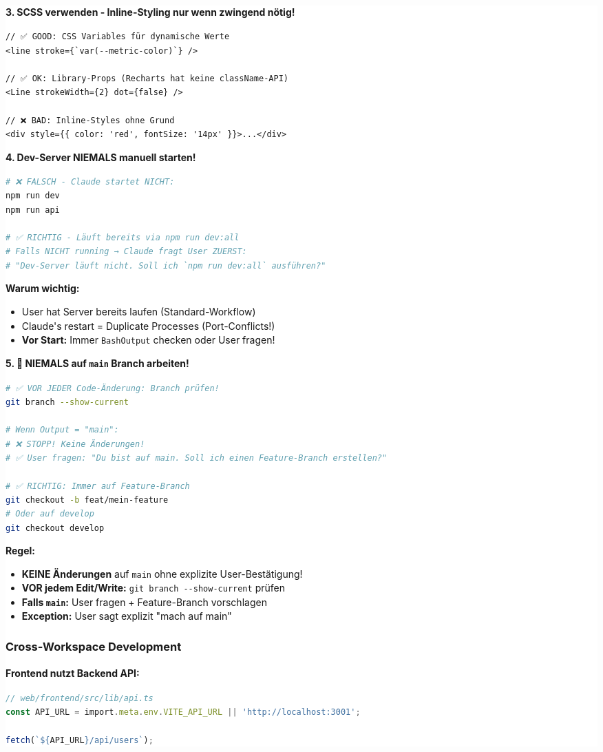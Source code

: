 **3. SCSS verwenden - Inline-Styling nur wenn zwingend nötig!**
```tsx
// ✅ GOOD: CSS Variables für dynamische Werte
<line stroke={`var(--metric-color)`} />

// ✅ OK: Library-Props (Recharts hat keine className-API)
<Line strokeWidth={2} dot={false} />

// ❌ BAD: Inline-Styles ohne Grund
<div style={{ color: 'red', fontSize: '14px' }}>...</div>
```

**4. Dev-Server NIEMALS manuell starten!**
```bash
# ❌ FALSCH - Claude startet NICHT:
npm run dev
npm run api

# ✅ RICHTIG - Läuft bereits via npm run dev:all
# Falls NICHT running → Claude fragt User ZUERST:
# "Dev-Server läuft nicht. Soll ich `npm run dev:all` ausführen?"
```

**Warum wichtig:**
- User hat Server bereits laufen (Standard-Workflow)
- Claude's restart = Duplicate Processes (Port-Conflicts!)
- **Vor Start:** Immer `BashOutput` checken oder User fragen!

**5. 🚨 NIEMALS auf `main` Branch arbeiten!**
```bash
# ✅ VOR JEDER Code-Änderung: Branch prüfen!
git branch --show-current

# Wenn Output = "main":
# ❌ STOPP! Keine Änderungen!
# ✅ User fragen: "Du bist auf main. Soll ich einen Feature-Branch erstellen?"

# ✅ RICHTIG: Immer auf Feature-Branch
git checkout -b feat/mein-feature
# Oder auf develop
git checkout develop
```

**Regel:**
- **KEINE Änderungen** auf `main` ohne explizite User-Bestätigung!
- **VOR jedem Edit/Write:** `git branch --show-current` prüfen
- **Falls `main`:** User fragen + Feature-Branch vorschlagen
- **Exception:** User sagt explizit "mach auf main"

### Cross-Workspace Development

**Frontend nutzt Backend API:**
```typescript
// web/frontend/src/lib/api.ts
const API_URL = import.meta.env.VITE_API_URL || 'http://localhost:3001';

fetch(`${API_URL}/api/users`);
```
